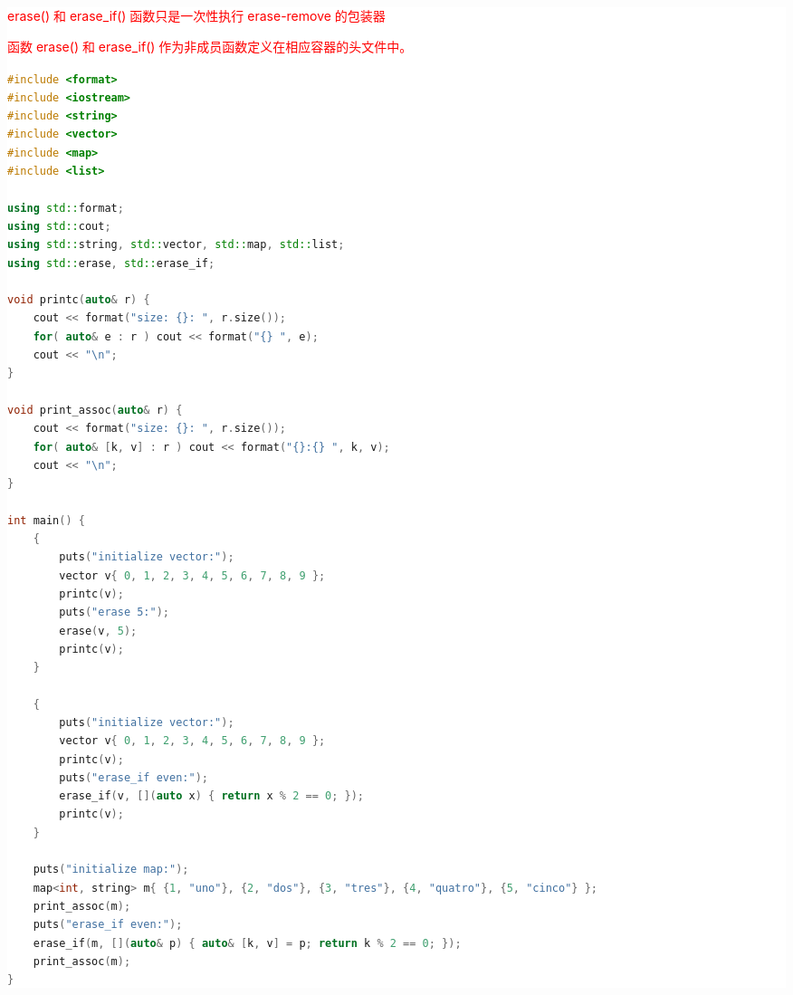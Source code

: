 <font color='red'>erase() 和 erase_if() 函数只是一次性执行 erase-remove 的包装器</font>

<font color='red'>函数 erase() 和 erase_if() 作为非成员函数定义在相应容器的头文件中。</font>

```C++
#include <format>
#include <iostream>
#include <string>
#include <vector>
#include <map>
#include <list>

using std::format;
using std::cout;
using std::string, std::vector, std::map, std::list;
using std::erase, std::erase_if;

void printc(auto& r) {
    cout << format("size: {}: ", r.size());
    for( auto& e : r ) cout << format("{} ", e);
    cout << "\n";
}

void print_assoc(auto& r) {
    cout << format("size: {}: ", r.size());
    for( auto& [k, v] : r ) cout << format("{}:{} ", k, v);
    cout << "\n";
}

int main() {
    {
        puts("initialize vector:");
        vector v{ 0, 1, 2, 3, 4, 5, 6, 7, 8, 9 };
        printc(v);
        puts("erase 5:");
        erase(v, 5);
        printc(v);
    }

    {
        puts("initialize vector:");
        vector v{ 0, 1, 2, 3, 4, 5, 6, 7, 8, 9 };
        printc(v);
        puts("erase_if even:");
        erase_if(v, [](auto x) { return x % 2 == 0; });
        printc(v);
    }

    puts("initialize map:");
    map<int, string> m{ {1, "uno"}, {2, "dos"}, {3, "tres"}, {4, "quatro"}, {5, "cinco"} };
    print_assoc(m);
    puts("erase_if even:");
    erase_if(m, [](auto& p) { auto& [k, v] = p; return k % 2 == 0; });
    print_assoc(m);
}
```
